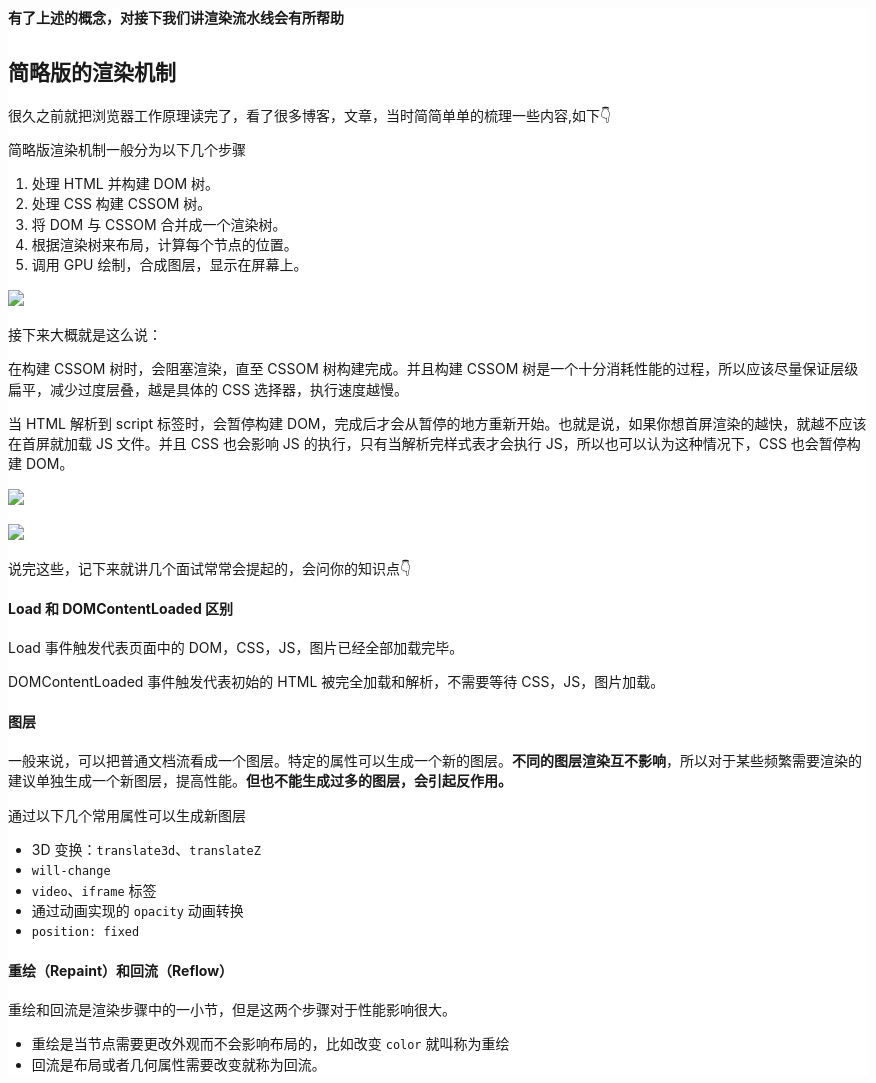 **有了上述的概念，对接下我们讲渲染流水线会有所帮助**

## 简略版的渲染机制

很久之前就把浏览器工作原理读完了，看了很多博客，文章，当时简简单单的梳理一些内容,如下👇

简略版渲染机制一般分为以下几个步骤

1. 处理 HTML 并构建 DOM 树。
2. 处理 CSS 构建 CSSOM 树。
3. 将 DOM 与 CSSOM 合并成一个渲染树。
4. 根据渲染树来布局，计算每个节点的位置。
5. 调用 GPU 绘制，合成图层，显示在屏幕上。

![](https://user-gold-cdn.xitu.io/2020/7/8/1732ebe6c3160d94?imageslim)



接下来大概就是这么说：

在构建 CSSOM 树时，会阻塞渲染，直至 CSSOM 树构建完成。并且构建 CSSOM 树是一个十分消耗性能的过程，所以应该尽量保证层级扁平，减少过度层叠，越是具体的 CSS 选择器，执行速度越慢。

当 HTML 解析到 script 标签时，会暂停构建 DOM，完成后才会从暂停的地方重新开始。也就是说，如果你想首屏渲染的越快，就越不应该在首屏就加载 JS 文件。并且 CSS 也会影响 JS 的执行，只有当解析完样式表才会执行 JS，所以也可以认为这种情况下，CSS 也会暂停构建 DOM。

![](https://user-gold-cdn.xitu.io/2020/7/8/1732ebeaddb33548?imageslim)

![](https://user-gold-cdn.xitu.io/2020/7/8/1732ebede396bbdd?imageslim)

说完这些，记下来就讲几个面试常常会提起的，会问你的知识点👇

#### Load 和 DOMContentLoaded 区别

Load 事件触发代表页面中的 DOM，CSS，JS，图片已经全部加载完毕。

DOMContentLoaded 事件触发代表初始的 HTML 被完全加载和解析，不需要等待 CSS，JS，图片加载。

#### 图层

一般来说，可以把普通文档流看成一个图层。特定的属性可以生成一个新的图层。**不同的图层渲染互不影响**，所以对于某些频繁需要渲染的建议单独生成一个新图层，提高性能。**但也不能生成过多的图层，会引起反作用。**

通过以下几个常用属性可以生成新图层

- 3D 变换：`translate3d`、`translateZ`
- `will-change`
- `video`、`iframe` 标签
- 通过动画实现的 `opacity` 动画转换
- `position: fixed`

#### 重绘（Repaint）和回流（Reflow）

重绘和回流是渲染步骤中的一小节，但是这两个步骤对于性能影响很大。

- 重绘是当节点需要更改外观而不会影响布局的，比如改变 `color` 就叫称为重绘
- 回流是布局或者几何属性需要改变就称为回流。
